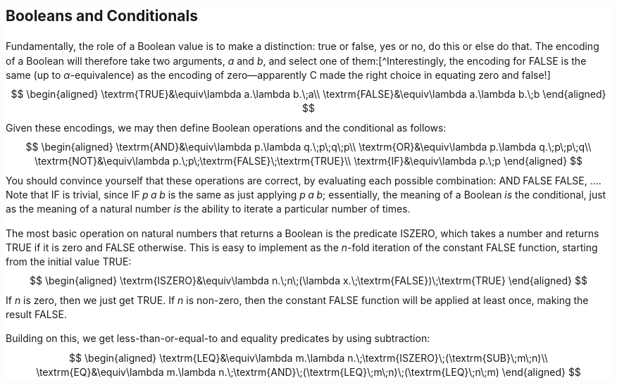 ## Booleans and Conditionals

Fundamentally, the role of a Boolean value is to make a distinction: true or false, yes or no, do this or else do that.
The encoding of a Boolean will therefore take two arguments, $a$ and $b$, and select one of them:[^Interestingly, the encoding
for FALSE is the same (up to $\alpha$-equivalence) as the encoding of zero&mdash;apparently C made the right choice in equating
zero and false!]
$$
\begin{aligned}
\textrm{TRUE}&\equiv\lambda a.\lambda b.\;a\\
\textrm{FALSE}&\equiv\lambda a.\lambda b.\;b
\end{aligned}
$$
Given these encodings, we may then define Boolean operations and the conditional as follows:
$$
\begin{aligned}
\textrm{AND}&\equiv\lambda p.\lambda q.\;p\;q\;p\\
\textrm{OR}&\equiv\lambda p.\lambda q.\;p\;p\;q\\
\textrm{NOT}&\equiv\lambda p.\;p\;\textrm{FALSE}\;\textrm{TRUE}\\
\textrm{IF}&\equiv\lambda p.\;p
\end{aligned}
$$
You should convince yourself that these operations are correct, by evaluating each possible combination:
$\textrm{AND}\;\textrm{FALSE}\;\textrm{FALSE}$, &hellip;.
Note that IF is trivial, since $\textrm{IF}\;p\;a\;b$ is the same as just applying $p\;a\;b$; essentially, the meaning of a Boolean
_is_ the conditional, just as the meaning of a natural number _is_ the ability to iterate a particular number of times.

The most basic operation on natural numbers that returns a Boolean is the predicate ISZERO, which takes a number and returns TRUE
if it is zero and FALSE otherwise. This is easy to implement as the $n$-fold iteration of the constant FALSE function, starting from the initial
value TRUE:
$$
\begin{aligned}
\textrm{ISZERO}&\equiv\lambda n.\;n\;(\lambda x.\;\textrm{FALSE})\;\textrm{TRUE}
\end{aligned}
$$
If $n$ is zero, then we just get TRUE. If $n$ is non-zero, then the constant FALSE function will be applied at least once, making the result FALSE.

Building on this, we get less-than-or-equal-to and equality predicates by using subtraction:
$$
\begin{aligned}
\textrm{LEQ}&\equiv\lambda m.\lambda n.\;\textrm{ISZERO}\;(\textrm{SUB}\;m\;n)\\
\textrm{EQ}&\equiv\lambda m.\lambda n.\;\textrm{AND}\;(\textrm{LEQ}\;m\;n)\;(\textrm{LEQ}\;n\;m)
\end{aligned}
$$
